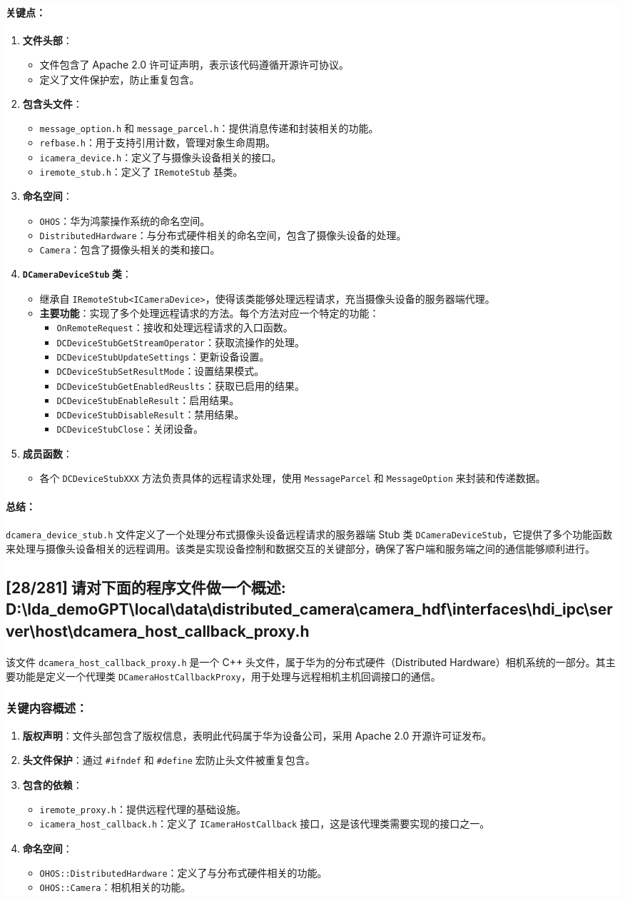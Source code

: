 #### 关键点：

1. **文件头部**：
   - 文件包含了 Apache 2.0 许可证声明，表示该代码遵循开源许可协议。
   - 定义了文件保护宏，防止重复包含。

2. **包含头文件**：
   - `message_option.h` 和 `message_parcel.h`：提供消息传递和封装相关的功能。
   - `refbase.h`：用于支持引用计数，管理对象生命周期。
   - `icamera_device.h`：定义了与摄像头设备相关的接口。
   - `iremote_stub.h`：定义了 `IRemoteStub` 基类。

3. **命名空间**：
   - `OHOS`：华为鸿蒙操作系统的命名空间。
   - `DistributedHardware`：与分布式硬件相关的命名空间，包含了摄像头设备的处理。
   - `Camera`：包含了摄像头相关的类和接口。

4. **`DCameraDeviceStub` 类**：
   - 继承自 `IRemoteStub<ICameraDevice>`，使得该类能够处理远程请求，充当摄像头设备的服务器端代理。
   - **主要功能**：实现了多个处理远程请求的方法。每个方法对应一个特定的功能：
     - `OnRemoteRequest`：接收和处理远程请求的入口函数。
     - `DCDeviceStubGetStreamOperator`：获取流操作的处理。
     - `DCDeviceStubUpdateSettings`：更新设备设置。
     - `DCDeviceStubSetResultMode`：设置结果模式。
     - `DCDeviceStubGetEnabledReuslts`：获取已启用的结果。
     - `DCDeviceStubEnableResult`：启用结果。
     - `DCDeviceStubDisableResult`：禁用结果。
     - `DCDeviceStubClose`：关闭设备。

5. **成员函数**：
   - 各个 `DCDeviceStubXXX` 方法负责具体的远程请求处理，使用 `MessageParcel` 和 `MessageOption` 来封装和传递数据。

#### 总结：

`dcamera_device_stub.h` 文件定义了一个处理分布式摄像头设备远程请求的服务器端 Stub 类 `DCameraDeviceStub`，它提供了多个功能函数来处理与摄像头设备相关的远程调用。该类是实现设备控制和数据交互的关键部分，确保了客户端和服务端之间的通信能够顺利进行。

## [28/281] 请对下面的程序文件做一个概述: D:\lda_demoGPT\local\data\distributed_camera\camera_hdf\interfaces\hdi_ipc\server\host\dcamera_host_callback_proxy.h

该文件 `dcamera_host_callback_proxy.h` 是一个 C++ 头文件，属于华为的分布式硬件（Distributed Hardware）相机系统的一部分。其主要功能是定义一个代理类 `DCameraHostCallbackProxy`，用于处理与远程相机主机回调接口的通信。

### 关键内容概述：
1. **版权声明**：文件头部包含了版权信息，表明此代码属于华为设备公司，采用 Apache 2.0 开源许可证发布。

2. **头文件保护**：通过 `#ifndef` 和 `#define` 宏防止头文件被重复包含。

3. **包含的依赖**：
   - `iremote_proxy.h`：提供远程代理的基础设施。
   - `icamera_host_callback.h`：定义了 `ICameraHostCallback` 接口，这是该代理类需要实现的接口之一。

4. **命名空间**：
   - `OHOS::DistributedHardware`：定义了与分布式硬件相关的功能。
   - `OHOS::Camera`：相机相关的功能。
